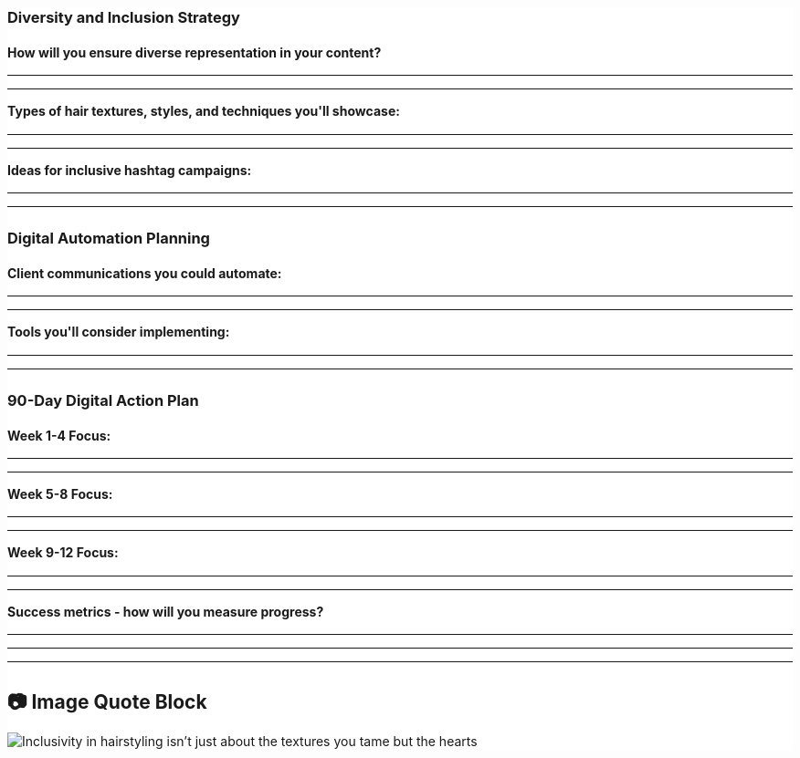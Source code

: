 ### Diversity and Inclusion Strategy

**How will you ensure diverse representation in your content?**
_________________________
_________________________

**Types of hair textures, styles, and techniques you'll showcase:**
_________________________
_________________________

**Ideas for inclusive hashtag campaigns:**
_________________________
_________________________

### Digital Automation Planning

**Client communications you could automate:**
_________________________
_________________________

**Tools you'll consider implementing:**
_________________________
_________________________

### 90-Day Digital Action Plan

**Week 1-4 Focus:**
_________________________
_________________________

**Week 5-8 Focus:**
_________________________
_________________________

**Week 9-12 Focus:**
_________________________
_________________________

**Success metrics - how will you measure progress?**
_________________________
_________________________

---


## 📷 Image Quote Block

![Inclusivity in hairstyling isn’t just about the textures you tame but the hearts](OEBPS/images/chapter-xi-quote.png)


